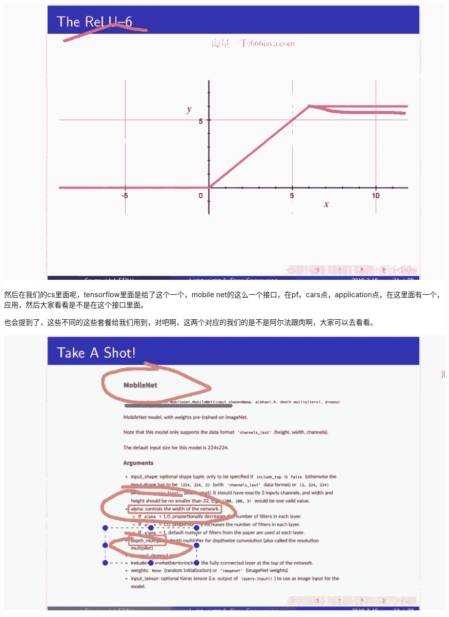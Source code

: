 ![](img/0536fc9a21459ac9832b398b554c89e2_40.png)

然后在我们的cs里面呢，tensorflow里面是给了这个一个，mobile net的这么一个接口，在pf。cars点，application点，在这里面有一个，应用，然后大家看看是不是在这个接口里面。

也会提到了，这些不同的这些套餐给我们用到，对吧啊，这两个对应的我们的是不是阿尔法跟肉啊，大家可以去看看。



![](img/0536fc9a21459ac9832b398b554c89e2_42.png)
